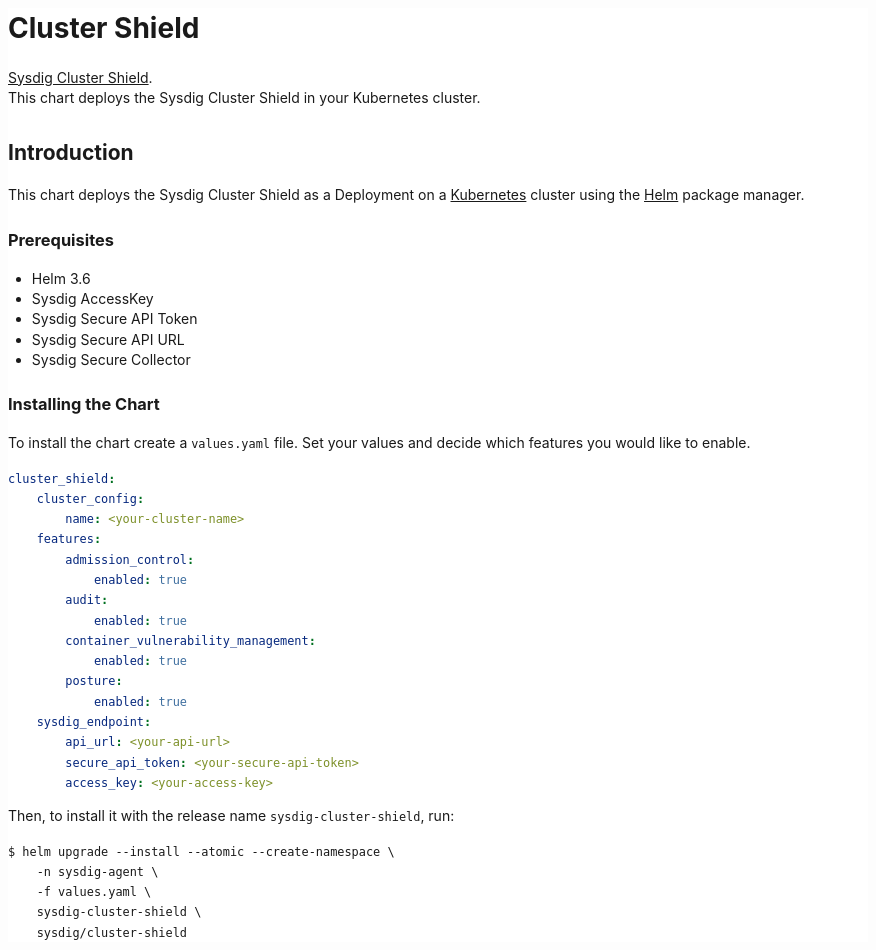 

# Cluster Shield

[Sysdig Cluster Shield](https://docs.sysdig.com/en/docs/installation/sysdig-secure/install-agent-components/kubernetes/cluster-shield/).
<br/>This chart deploys the Sysdig Cluster Shield in your Kubernetes cluster.


## Introduction

This chart deploys the Sysdig Cluster Shield as a Deployment on a [Kubernetes](http://kubernetes.io) cluster using the [Helm](https://helm.sh) package manager.


### Prerequisites

- Helm 3.6
- Sysdig AccessKey
- Sysdig Secure API Token
- Sysdig Secure API URL
- Sysdig Secure Collector


###  Installing the Chart

To install the chart  create a `values.yaml` file. Set your values and decide which features you would like to enable.
```yaml
cluster_shield:
    cluster_config:
        name: <your-cluster-name>
    features:
        admission_control:
            enabled: true
        audit:
            enabled: true
        container_vulnerability_management:
            enabled: true
        posture:
            enabled: true
    sysdig_endpoint:
        api_url: <your-api-url>
        secure_api_token: <your-secure-api-token>
        access_key: <your-access-key>
```

Then, to install it with the release name `sysdig-cluster-shield`, run:

```console
$ helm upgrade --install --atomic --create-namespace \
    -n sysdig-agent \
    -f values.yaml \
    sysdig-cluster-shield \
    sysdig/cluster-shield
```
